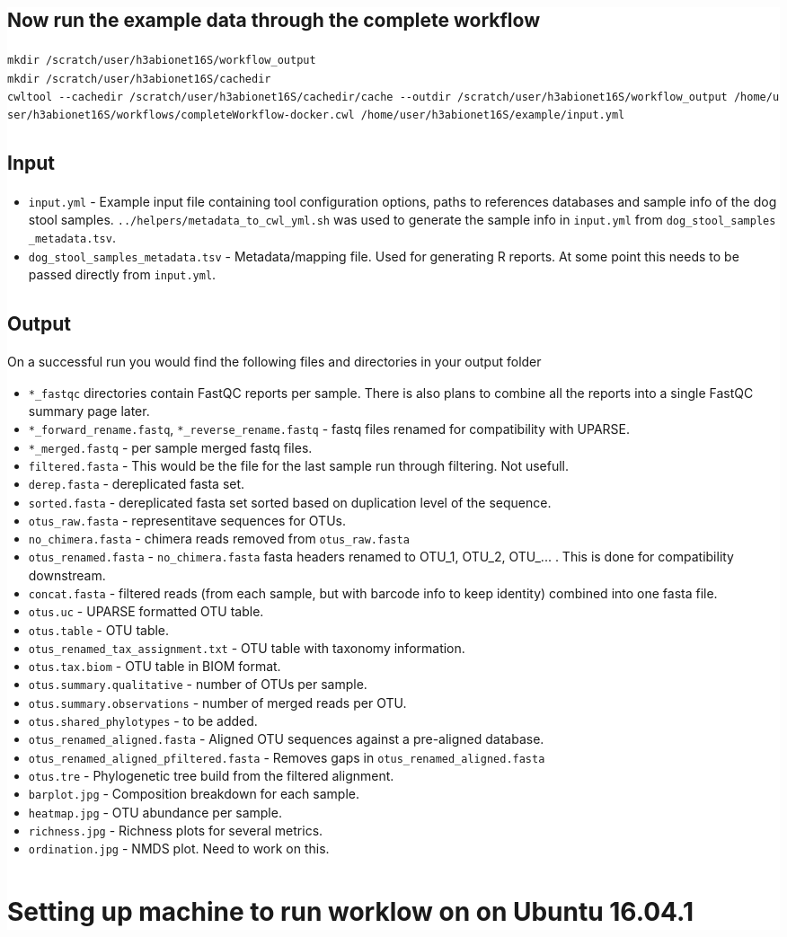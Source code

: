 ## Now run the example data through the complete workflow
```
mkdir /scratch/user/h3abionet16S/workflow_output
mkdir /scratch/user/h3abionet16S/cachedir
cwltool --cachedir /scratch/user/h3abionet16S/cachedir/cache --outdir /scratch/user/h3abionet16S/workflow_output /home/user/h3abionet16S/workflows/completeWorkflow-docker.cwl /home/user/h3abionet16S/example/input.yml 
```

## Input
* ```input.yml``` - Example input file containing tool configuration options, paths to references databases and sample info of the dog stool samples. ```../helpers/metadata_to_cwl_yml.sh``` was used to generate the sample info in ```input.yml``` from ```dog_stool_samples_metadata.tsv```. 
* ```dog_stool_samples_metadata.tsv``` - Metadata/mapping file. Used for generating R reports. At some point this needs to be passed directly from ```input.yml```.


## Output
On a successful run you would find the following files and directories in your output folder
* ```*_fastqc``` directories contain FastQC reports per sample. There is also plans to combine all the reports into a single FastQC summary page later.
* ```*_forward_rename.fastq```,  ```*_reverse_rename.fastq``` - fastq files renamed for compatibility with UPARSE.
* ```*_merged.fastq``` - per sample merged fastq files.
* ```filtered.fasta``` -  This would be the file for the last sample run through filtering. Not usefull.
* ```derep.fasta``` - dereplicated fasta set.
* ```sorted.fasta``` - dereplicated fasta set sorted based on duplication level of the sequence.
* ```otus_raw.fasta``` - representitave sequences for OTUs.
* ```no_chimera.fasta``` - chimera reads removed from ```otus_raw.fasta```
* ```otus_renamed.fasta``` - ```no_chimera.fasta``` fasta headers renamed to OTU_1, OTU_2, OTU_... . This is done for compatibility downstream.
* ```concat.fasta``` - filtered reads (from each sample, but with barcode info to keep identity) combined into one fasta file.
* ```otus.uc``` - UPARSE formatted OTU table.
* ```otus.table``` - OTU table.
* ```otus_renamed_tax_assignment.txt``` - OTU table with taxonomy information.
* ```otus.tax.biom``` - OTU table in BIOM format.
* ```otus.summary.qualitative``` - number of OTUs per sample.
* ```otus.summary.observations``` - number of merged reads per OTU.
* ```otus.shared_phylotypes``` - to be added.   
* ```otus_renamed_aligned.fasta``` - Aligned OTU sequences against a pre-aligned database.
* ```otus_renamed_aligned_pfiltered.fasta``` - Removes gaps in ```otus_renamed_aligned.fasta```
* ```otus.tre``` - Phylogenetic tree build from the filtered alignment.
* ```barplot.jpg``` - Composition breakdown for each sample. 
* ```heatmap.jpg``` - OTU abundance per sample.
* ```richness.jpg``` - Richness plots for several metrics.
* ```ordination.jpg``` - NMDS plot. Need to work on this.

# Setting up machine to run worklow on on Ubuntu 16.04.1
